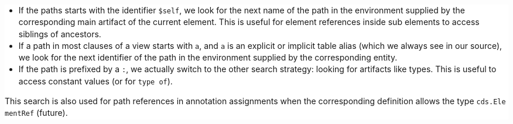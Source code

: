 * If the paths starts with the identifier `$self`,
  we look for the next name of the path in the environment supplied by the
  corresponding main artifact of the current element.
  This is useful for element references inside sub elements to access siblings of ancestors.
* If a path in most clauses of a view starts with `a`,
  and `a` is an explicit or implicit table alias (which we always see in our source),
  we look for the next identifier of the path in the environment supplied by the corresponding entity.
* If the path is prefixed by a `:`,
  we actually switch to the other search strategy: looking for artifacts like types.
  This is useful to access constant values (or for `type of`).

This search is also used for path references in annotation assignments
when the corresponding definition allows the type `cds.ElementRef` (future).
